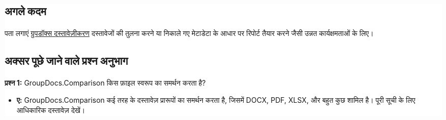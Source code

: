 ## अगले कदम
पता लगाएं [ग्रुपडॉक्स दस्तावेज़ीकरण](https://docs.groupdocs.com/comparison/java/) दस्तावेजों की तुलना करने या निकाले गए मेटाडेटा के आधार पर रिपोर्ट तैयार करने जैसी उन्नत कार्यक्षमताओं के लिए।

## अक्सर पूछे जाने वाले प्रश्न अनुभाग

**प्रश्न 1:** GroupDocs.Comparison किस फ़ाइल स्वरूप का समर्थन करता है?
- **ए:** GroupDocs.Comparison कई तरह के दस्तावेज़ प्रारूपों का समर्थन करता है, जिसमें DOCX, PDF, XLSX, और बहुत कुछ शामिल है। पूरी सूची के लिए आधिकारिक दस्तावेज़ देखें।